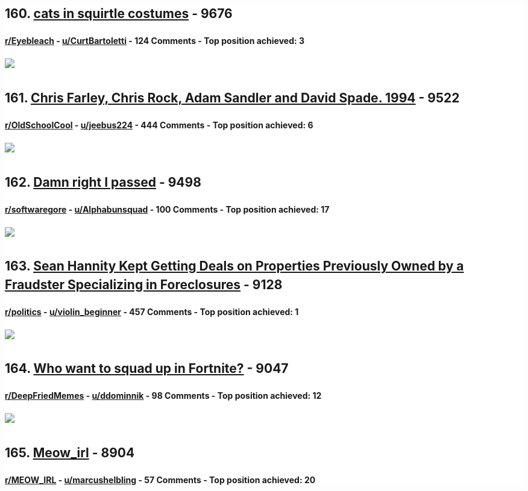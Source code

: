 ## 160. [cats in squirtle costumes](http://reddit.com/r/Eyebleach/comments/8eur38/cats_in_squirtle_costumes/) - 9676
#### [r/Eyebleach](http://reddit.com/r/Eyebleach) - [u/CurtBartoletti](http://reddit.com/u/CurtBartoletti) - 124 Comments - Top position achieved: 3

<a href="https://i.imgur.com/XHYGiKs.gifv"><img src="https://b.thumbs.redditmedia.com/JhqSDttXhnIllDy1ZRuSL6YNgFi5Rgn3HRHia44BfuE.jpg"></img></a>

## 161. [Chris Farley, Chris Rock, Adam Sandler and David Spade. 1994](http://reddit.com/r/OldSchoolCool/comments/8etqkj/chris_farley_chris_rock_adam_sandler_and_david/) - 9522
#### [r/OldSchoolCool](http://reddit.com/r/OldSchoolCool) - [u/jeebus224](http://reddit.com/u/jeebus224) - 444 Comments - Top position achieved: 6

<a href="https://i.redd.it/3xcxs9y492u01.jpg"><img src="https://b.thumbs.redditmedia.com/jdMDKoyCngLFtlE9nMY1cN8ASrMDgULf1XmWv4WqKFY.jpg"></img></a>

## 162. [Damn right I passed](http://reddit.com/r/softwaregore/comments/8er2od/damn_right_i_passed/) - 9498
#### [r/softwaregore](http://reddit.com/r/softwaregore) - [u/Alphabunsquad](http://reddit.com/u/Alphabunsquad) - 100 Comments - Top position achieved: 17

<a href="https://i.redd.it/am4l92p6mzt01.jpg"><img src="https://b.thumbs.redditmedia.com/h__zOEx7guAveYFIDeTVaW9Wi_smc7fR2UQ2sXlqWBU.jpg"></img></a>

## 163. [Sean Hannity Kept Getting Deals on Properties Previously Owned by a Fraudster Specializing in Foreclosures](http://reddit.com/r/politics/comments/8espwb/sean_hannity_kept_getting_deals_on_properties/) - 9128
#### [r/politics](http://reddit.com/r/politics) - [u/violin_beginner](http://reddit.com/u/violin_beginner) - 457 Comments - Top position achieved: 1

<a href="https://www.thedailybeast.com/sean-hannity-kept-getting-deals-on-properties-previously-owned-by-a-fraudster-specializing-in-foreclosures?ref=wrap"><img src="https://b.thumbs.redditmedia.com/Nrl2mRVsmE3KxirUnQlbFP1aosM7YmW2vMkAGVuaskM.jpg"></img></a>

## 164. [Who want to squad up in Fortnite?](http://reddit.com/r/DeepFriedMemes/comments/8esaeh/who_want_to_squad_up_in_fortnite/) - 9047
#### [r/DeepFriedMemes](http://reddit.com/r/DeepFriedMemes) - [u/ddominnik](http://reddit.com/u/ddominnik) - 98 Comments - Top position achieved: 12

<a href="https://i.redd.it/d3z82lu5z0u01.jpg"><img src="https://a.thumbs.redditmedia.com/-LnU9J-JUxYDxRj8PjEcDu6ty1k3iIbdYYh68Zp_ob0.jpg"></img></a>

## 165. [Meow_irl](http://reddit.com/r/MEOW_IRL/comments/8es3o3/meow_irl/) - 8904
#### [r/MEOW_IRL](http://reddit.com/r/MEOW_IRL) - [u/marcushelbling](http://reddit.com/u/marcushelbling) - 57 Comments - Top position achieved: 20
